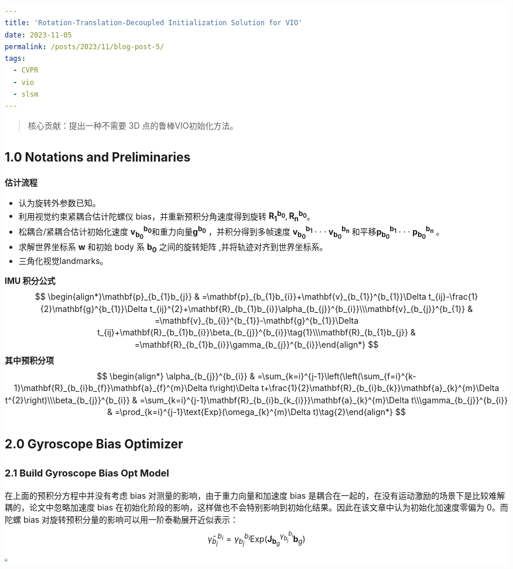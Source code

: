 ```yaml
---
title: 'Rotation-Translation-Decoupled Initialization Solution for VIO'
date: 2023-11-05
permalink: /posts/2023/11/blog-post-5/
tags:
  - CVPR
  - vio
  - slsm
---
```


> 核心贡献：提出一种不需要 3D 点的鲁棒VIO初始化方法。

## 1.0 Notations and Preliminaries

**估计流程**

- 认为旋转外参数已知。
- 利用视觉约束紧耦合估计陀螺仪 bias，并重新预积分角速度得到旋转 $\mathbf{R^{b_0}_{1}},\mathbf{R^{b_0}_{n}}$。
- 松耦合/紧耦合估计初始化速度 $\mathbf{v_{b_0}^{b_0}}$和重力向量$\mathbf{g^{b_0}}$ ，并积分得到多帧速度 $\mathbf{v_{b_0}^{b_1}} \cdot \cdot \cdot\mathbf{v_{b_0}^{b_n}}$ 和平移$\mathbf{p_{b_0}^{b_1}} \cdot \cdot \cdot\mathbf{p_{b_0}^{b_n}}$ 。
- 求解世界坐标系 $\mathbf{w}$ 和初始 body 系 $\mathbf{b_0}$ 之间的旋转矩阵 ,并将轨迹对齐到世界坐标系。
- 三角化视觉landmarks。

**IMU 积分公式**
$$
\begin{align*}\mathbf{p}_{b_{1}b_{j}} & =\mathbf{p}_{b_{1}b_{i}}+\mathbf{v}_{b_{1}}^{b_{1}}\Delta t_{ij}-\frac{1}{2}\mathbf{g}^{b_{1}}\Delta t_{ij}^{2}+\mathbf{R}_{b_{1}b_{i}}\alpha_{b_{j}}^{b_{i}}\\\mathbf{v}_{b_{j}}^{b_{1}} & =\mathbf{v}_{b_{i}}^{b_{1}}-\mathbf{g}^{b_{1}}\Delta t_{ij}+\mathbf{R}_{b_{1}b_{i}}\beta_{b_{j}}^{b_{i}}\tag{1}\\\mathbf{R}_{b_{1}b_{j}} & =\mathbf{R}_{b_{1}b_{i}}\gamma_{b_{j}}^{b_{i}}\end{align*}
$$
**其中预积分项**
$$
\begin{align*} \alpha_{b_{j}}^{b_{i}} & =\sum_{k=i}^{j-1}\left(\left(\sum_{f=i}^{k-1}\mathbf{R}_{b_{i}b_{f}}\mathbf{a}_{f}^{m}\Delta t\right)\Delta t+\frac{1}{2}\mathbf{R}_{b_{i}b_{k}}\mathbf{a}_{k}^{m}\Delta t^{2}\right)\\\beta_{b_{j}}^{b_{i}} & =\sum_{k=i}^{j-1}\mathbf{R}_{b_{i}b_{k_{i}}}\mathbf{a}_{k}^{m}\Delta t\\\gamma_{b_{j}}^{b_{i}} & =\prod_{k=i}^{j-1}\text{Exp}(\omega_{k}^{m}\Delta t)\tag{2}\end{align*}
$$

## 2.0 Gyroscope Bias Optimizer

### 2.1 Build Gyroscope Bias Opt Model

在上面的预积分方程中并没有考虑 bias 对测量的影响，由于重力向量和加速度 bias 是耦合在一起的，在没有运动激励的场景下是比较难解耦的，论文中忽略加速度 bias 在初始化阶段的影响，这样做也不会特别影响到初始化结果。因此在该文章中认为初始化加速度零偏为 $0$。而陀螺 bias 对旋转预积分量的影响可以用一阶泰勒展开近似表示：
$$
\begin{equation*}\hat{\gamma}_{b_{j}}^{b_{i}}=\gamma_{b_{j}}^{b_{i}}\text{Exp}\left(\mathbf{J}_{\mathbf{b}_{g}}^{\gamma_{b_{j}}^{b_{i}}}\mathbf{b}_{g}\right)\tag{3}\end{equation*}
$$
<img src="./MD_images/drt-vio.gif" style="zoom:33%;" />
